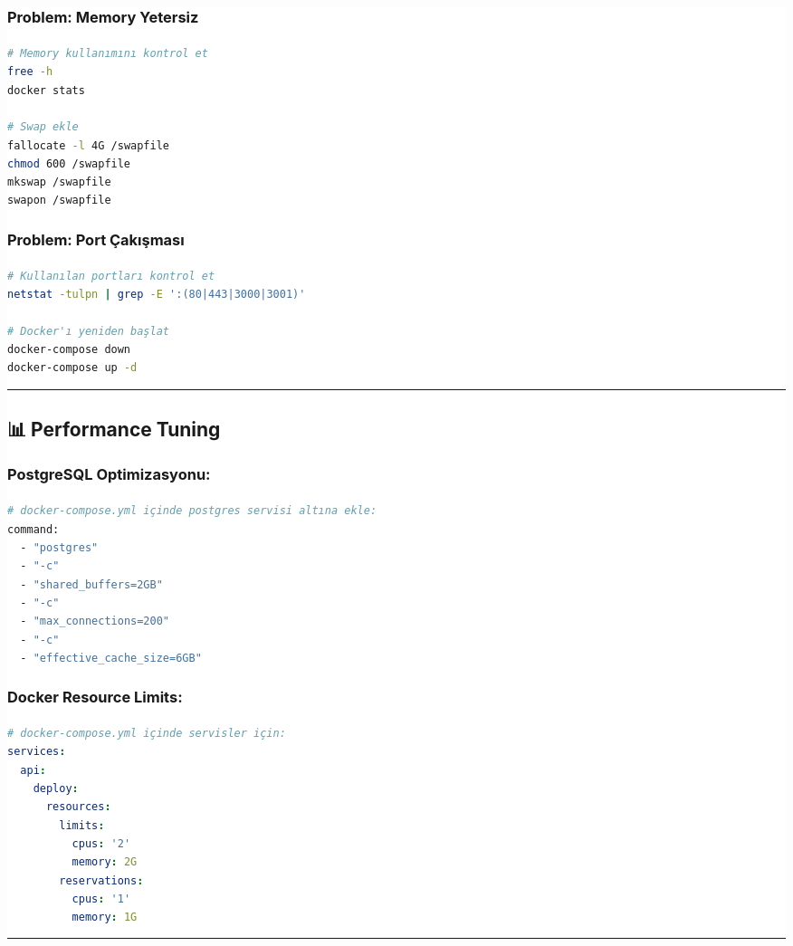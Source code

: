 ### Problem: Memory Yetersiz
```bash
# Memory kullanımını kontrol et
free -h
docker stats

# Swap ekle
fallocate -l 4G /swapfile
chmod 600 /swapfile
mkswap /swapfile
swapon /swapfile
```

### Problem: Port Çakışması
```bash
# Kullanılan portları kontrol et
netstat -tulpn | grep -E ':(80|443|3000|3001)'

# Docker'ı yeniden başlat
docker-compose down
docker-compose up -d
```

---

## 📊 Performance Tuning

### PostgreSQL Optimizasyonu:
```bash
# docker-compose.yml içinde postgres servisi altına ekle:
command: 
  - "postgres"
  - "-c"
  - "shared_buffers=2GB"
  - "-c"
  - "max_connections=200"
  - "-c"
  - "effective_cache_size=6GB"
```

### Docker Resource Limits:
```yaml
# docker-compose.yml içinde servisler için:
services:
  api:
    deploy:
      resources:
        limits:
          cpus: '2'
          memory: 2G
        reservations:
          cpus: '1'
          memory: 1G
```

---